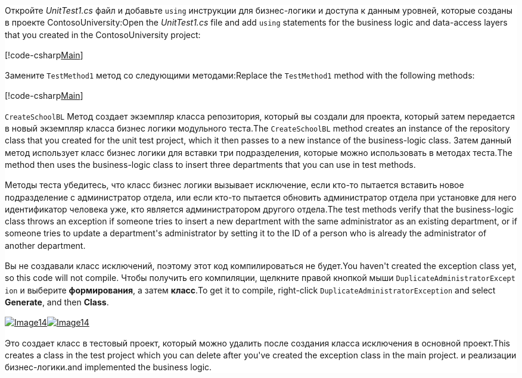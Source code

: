 <span data-ttu-id="a77a4-168">Откройте *UnitTest1.cs* файл и добавьте `using` инструкции для бизнес-логики и доступа к данным уровней, которые созданы в проекте ContosoUniversity:</span><span class="sxs-lookup"><span data-stu-id="a77a4-168">Open the *UnitTest1.cs* file and add `using` statements for the business logic and data-access layers that you created in the ContosoUniversity project:</span></span>

[!code-csharp[Main](using-the-entity-framework-and-the-objectdatasource-control-part-2-adding-a-business-logic-layer-and-unit-tests/samples/sample5.cs)]

<span data-ttu-id="a77a4-169">Замените `TestMethod1` метод со следующими методами:</span><span class="sxs-lookup"><span data-stu-id="a77a4-169">Replace the `TestMethod1` method with the following methods:</span></span>

[!code-csharp[Main](using-the-entity-framework-and-the-objectdatasource-control-part-2-adding-a-business-logic-layer-and-unit-tests/samples/sample6.cs)]

<span data-ttu-id="a77a4-170">`CreateSchoolBL` Метод создает экземпляр класса репозитория, который вы создали для проекта, который затем передается в новый экземпляр класса бизнес логики модульного теста.</span><span class="sxs-lookup"><span data-stu-id="a77a4-170">The `CreateSchoolBL` method creates an instance of the repository class that you created for the unit test project, which it then passes to a new instance of the business-logic class.</span></span> <span data-ttu-id="a77a4-171">Затем данный метод использует класс бизнес логики для вставки три подразделения, которые можно использовать в методах теста.</span><span class="sxs-lookup"><span data-stu-id="a77a4-171">The method then uses the business-logic class to insert three departments that you can use in test methods.</span></span>

<span data-ttu-id="a77a4-172">Методы теста убедитесь, что класс бизнес логики вызывает исключение, если кто-то пытается вставить новое подразделение с администратор отдела, или если кто-то пытается обновить администратор отдела при установке для него идентификатор человека уже, кто является администратором другого отдела.</span><span class="sxs-lookup"><span data-stu-id="a77a4-172">The test methods verify that the business-logic class throws an exception if someone tries to insert a new department with the same administrator as an existing department, or if someone tries to update a department's administrator by setting it to the ID of a person who is already the administrator of another department.</span></span>

<span data-ttu-id="a77a4-173">Вы не создавали класс исключений, поэтому этот код компилироваться не будет.</span><span class="sxs-lookup"><span data-stu-id="a77a4-173">You haven't created the exception class yet, so this code will not compile.</span></span> <span data-ttu-id="a77a4-174">Чтобы получить его компиляции, щелкните правой кнопкой мыши `DuplicateAdministratorException` и выберите **формирования**, а затем **класс**.</span><span class="sxs-lookup"><span data-stu-id="a77a4-174">To get it to compile, right-click `DuplicateAdministratorException` and select **Generate**, and then **Class**.</span></span>

<span data-ttu-id="a77a4-175">[![Image14](using-the-entity-framework-and-the-objectdatasource-control-part-2-adding-a-business-logic-layer-and-unit-tests/_static/image14.png)](using-the-entity-framework-and-the-objectdatasource-control-part-2-adding-a-business-logic-layer-and-unit-tests/_static/image13.png)</span><span class="sxs-lookup"><span data-stu-id="a77a4-175">[![Image14](using-the-entity-framework-and-the-objectdatasource-control-part-2-adding-a-business-logic-layer-and-unit-tests/_static/image14.png)](using-the-entity-framework-and-the-objectdatasource-control-part-2-adding-a-business-logic-layer-and-unit-tests/_static/image13.png)</span></span>

<span data-ttu-id="a77a4-176">Это создает класс в тестовый проект, который можно удалить после создания класса исключения в основной проект.</span><span class="sxs-lookup"><span data-stu-id="a77a4-176">This creates a class in the test project which you can delete after you've created the exception class in the main project.</span></span> <span data-ttu-id="a77a4-177">и реализации бизнес-логики.</span><span class="sxs-lookup"><span data-stu-id="a77a4-177">and implemented the business logic.</span></span>
